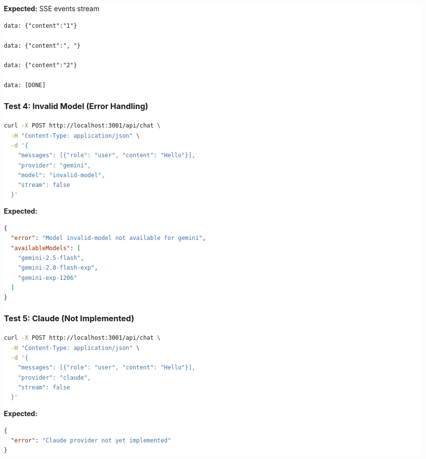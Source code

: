 **Expected:** SSE events stream

```
data: {"content":"1"}

data: {"content":", "}

data: {"content":"2"}

data: [DONE]
```

### Test 4: Invalid Model (Error Handling)

```bash
curl -X POST http://localhost:3001/api/chat \
  -H "Content-Type: application/json" \
  -d '{
    "messages": [{"role": "user", "content": "Hello"}],
    "provider": "gemini",
    "model": "invalid-model",
    "stream": false
  }'
```

**Expected:**

```json
{
  "error": "Model invalid-model not available for gemini",
  "availableModels": [
    "gemini-2.5-flash",
    "gemini-2.0-flash-exp",
    "gemini-exp-1206"
  ]
}
```

### Test 5: Claude (Not Implemented)

```bash
curl -X POST http://localhost:3001/api/chat \
  -H "Content-Type: application/json" \
  -d '{
    "messages": [{"role": "user", "content": "Hello"}],
    "provider": "claude",
    "stream": false
  }'
```

**Expected:**

```json
{
  "error": "Claude provider not yet implemented"
}
```
